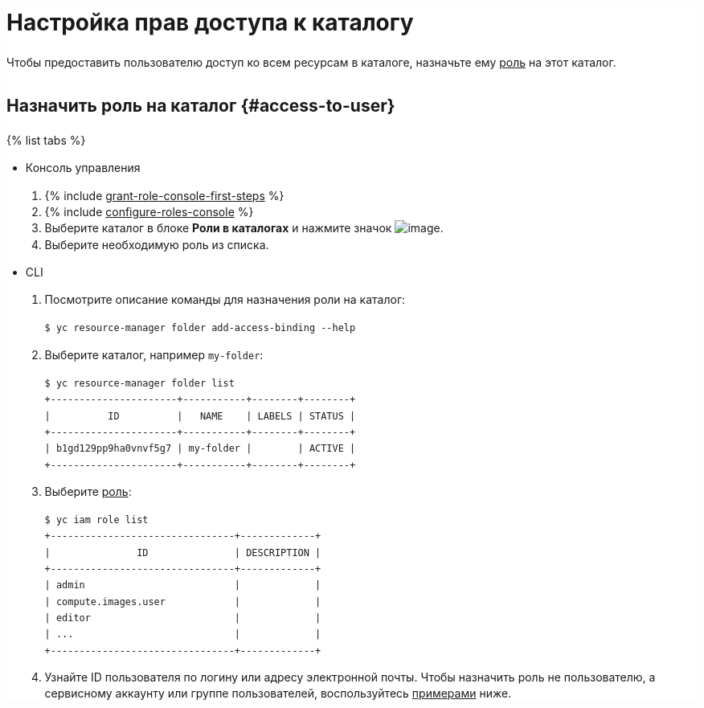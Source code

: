# Настройка прав доступа к каталогу

Чтобы предоставить пользователю доступ ко всем ресурсам в каталоге, назначьте ему [роль](../../../iam/concepts/access-control/roles.md) на этот каталог.

## Назначить роль на каталог {#access-to-user}

{% list tabs %}

- Консоль управления

  1. {% include [grant-role-console-first-steps](../../../_includes/iam/grant-role-console-first-steps.md) %}
  1. {% include [configure-roles-console](../../../_includes/iam/configure-roles-console.md) %}
  1. Выберите каталог в блоке **Роли в каталогах** и нажмите значок ![image](../../../_assets/plus-sign.svg).
  1. Выберите необходимую роль из списка.

- CLI

  1. Посмотрите описание команды для назначения роли на каталог:

      ```
      $ yc resource-manager folder add-access-binding --help
      ```

  2. Выберите каталог, например `my-folder`:

      ```
      $ yc resource-manager folder list
      +----------------------+-----------+--------+--------+
      |          ID          |   NAME    | LABELS | STATUS |
      +----------------------+-----------+--------+--------+
      | b1gd129pp9ha0vnvf5g7 | my-folder |        | ACTIVE |
      +----------------------+-----------+--------+--------+
      ```

  3. Выберите [роль](../../../iam/concepts/access-control/roles.md):

      ```
      $ yc iam role list
      +--------------------------------+-------------+
      |               ID               | DESCRIPTION |
      +--------------------------------+-------------+
      | admin                          |             |
      | compute.images.user            |             |
      | editor                         |             |
      | ...                            |             |
      +--------------------------------+-------------+
      ```
  4. Узнайте ID пользователя по логину или адресу электронной почты. Чтобы назначить роль не пользователю, а сервисному аккаунту или группе пользователей, воспользуйтесь [примерами](#examples) ниже.
